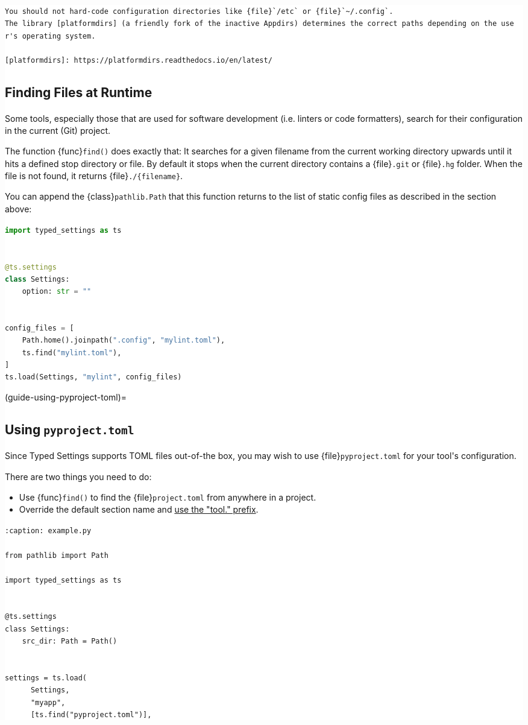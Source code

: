 ```{tip}
You should not hard-code configuration directories like {file}`/etc` or {file}`~/.config`.
The library [platformdirs] (a friendly fork of the inactive Appdirs) determines the correct paths depending on the user's operating system.

[platformdirs]: https://platformdirs.readthedocs.io/en/latest/
```

## Finding Files at Runtime

Some tools, especially those that are used for software development (i.e. linters or code formatters), search for their configuration in the current (Git) project.

The function {func}`find()` does exactly that: It searches for a given filename from the current working directory upwards until it hits a defined stop directory or file.
By default it stops when the current directory contains a {file}`.git` or {file}`.hg` folder.
When the file is not found, it returns {file}`./{filename}`.

You can append the {class}`pathlib.Path` that this function returns to the list of static config files as described in the section above:

```python
import typed_settings as ts


@ts.settings
class Settings:
    option: str = ""


config_files = [
    Path.home().joinpath(".config", "mylint.toml"),
    ts.find("mylint.toml"),
]
ts.load(Settings, "mylint", config_files)
```

(guide-using-pyproject-toml)=

## Using `pyproject.toml`

Since Typed Settings supports TOML files out-of-the box, you may wish to use {file}`pyproject.toml` for your tool's configuration.

There are two things you need to do:

- Use {func}`find()` to find the {file}`project.toml` from anywhere in a project.
- Override the default section name and [use the "tool." prefix](https://www.python.org/dev/peps/pep-0518/#id28).

```{code-block} python
:caption: example.py

from pathlib import Path

import typed_settings as ts


@ts.settings
class Settings:
    src_dir: Path = Path()


settings = ts.load(
      Settings,
      "myapp",
      [ts.find("pyproject.toml")],
```